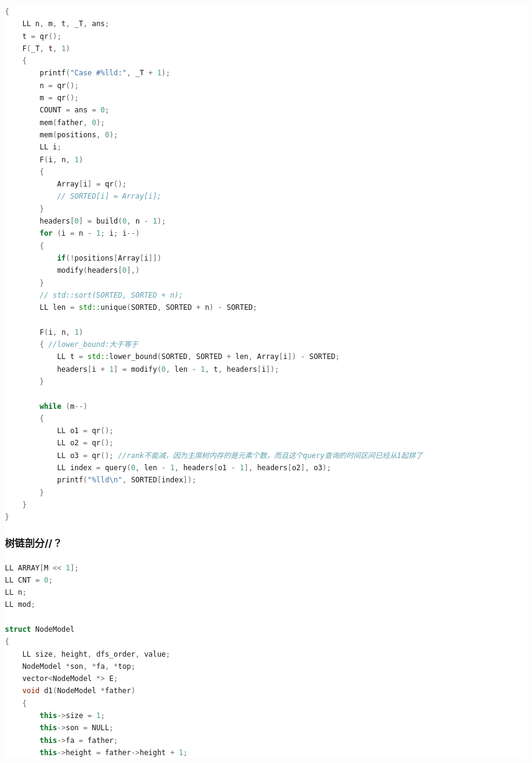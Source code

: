 ```cpp
{
    LL n, m, t, _T, ans;
    t = qr();
    F(_T, t, 1)
    {
        printf("Case #%lld:", _T + 1);
        n = qr();
        m = qr();
        COUNT = ans = 0;
        mem(father, 0);
        mem(positions, 0);
        LL i;
        F(i, n, 1)
        {
            Array[i] = qr();
            // SORTED[i] = Array[i];
        }
        headers[0] = build(0, n - 1);
        for (i = n - 1; i; i--)
        {
            if(!positions[Array[i]])
            modify(headers[0],)
        }
        // std::sort(SORTED, SORTED + n);
        LL len = std::unique(SORTED, SORTED + n) - SORTED;
        
        F(i, n, 1)
        { //lower_bound:大于等于
            LL t = std::lower_bound(SORTED, SORTED + len, Array[i]) - SORTED;
            headers[i + 1] = modify(0, len - 1, t, headers[i]);
        }

        while (m--)
        {
            LL o1 = qr();
            LL o2 = qr();
            LL o3 = qr(); //rank不能减，因为主席树内存的是元素个数，而且这个query查询的时间区间已经从1起排了
            LL index = query(0, len - 1, headers[o1 - 1], headers[o2], o3);
            printf("%lld\n", SORTED[index]);
        }
    }
}
```

### 树链剖分//？

```cpp
LL ARRAY[M << 1];
LL CNT = 0;
LL n;
LL mod;

struct NodeModel
{
    LL size, height, dfs_order, value;
    NodeModel *son, *fa, *top;
    vector<NodeModel *> E;
    void d1(NodeModel *father)
    {
        this->size = 1;
        this->son = NULL;
        this->fa = father;
        this->height = father->height + 1;
```